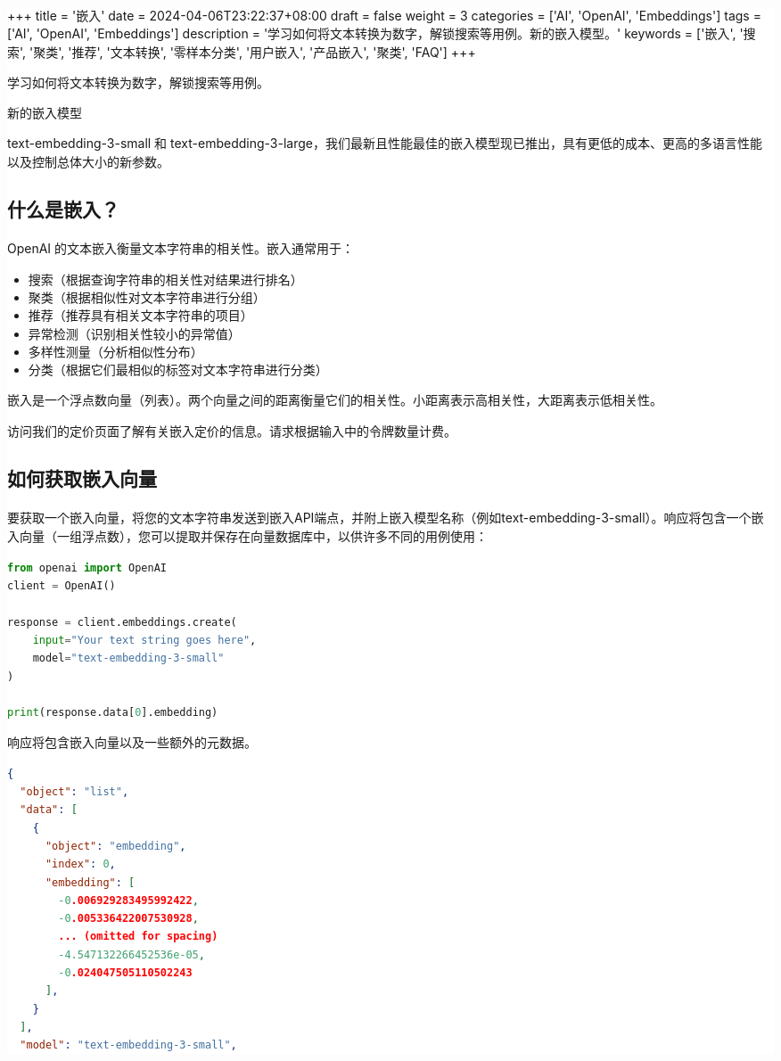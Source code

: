 +++
title = '嵌入'
date = 2024-04-06T23:22:37+08:00
draft = false
weight = 3
categories = ['AI', 'OpenAI', 'Embeddings']
tags = ['AI', 'OpenAI', 'Embeddings']
description = '学习如何将文本转换为数字，解锁搜索等用例。新的嵌入模型。'
keywords = ['嵌入', '搜索', '聚类', '推荐', '文本转换', '零样本分类', '用户嵌入', '产品嵌入', '聚类', 'FAQ']
+++

学习如何将文本转换为数字，解锁搜索等用例。

新的嵌入模型

text-embedding-3-small 和 text-embedding-3-large，我们最新且性能最佳的嵌入模型现已推出，具有更低的成本、更高的多语言性能以及控制总体大小的新参数。

## 什么是嵌入？

OpenAI 的文本嵌入衡量文本字符串的相关性。嵌入通常用于：

- 搜索（根据查询字符串的相关性对结果进行排名）
- 聚类（根据相似性对文本字符串进行分组）
- 推荐（推荐具有相关文本字符串的项目）
- 异常检测（识别相关性较小的异常值）
- 多样性测量（分析相似性分布）
- 分类（根据它们最相似的标签对文本字符串进行分类）

嵌入是一个浮点数向量（列表）。两个向量之间的距离衡量它们的相关性。小距离表示高相关性，大距离表示低相关性。

访问我们的定价页面了解有关嵌入定价的信息。请求根据输入中的令牌数量计费。

## 如何获取嵌入向量

要获取一个嵌入向量，将您的文本字符串发送到嵌入API端点，并附上嵌入模型名称（例如text-embedding-3-small）。响应将包含一个嵌入向量（一组浮点数），您可以提取并保存在向量数据库中，以供许多不同的用例使用：

```python
from openai import OpenAI
client = OpenAI()

response = client.embeddings.create(
    input="Your text string goes here",
    model="text-embedding-3-small"
)

print(response.data[0].embedding)
```

响应将包含嵌入向量以及一些额外的元数据。

```json
{
  "object": "list",
  "data": [
    {
      "object": "embedding",
      "index": 0,
      "embedding": [
        -0.006929283495992422,
        -0.005336422007530928,
        ... (omitted for spacing)
        -4.547132266452536e-05,
        -0.024047505110502243
      ],
    }
  ],
  "model": "text-embedding-3-small",
```